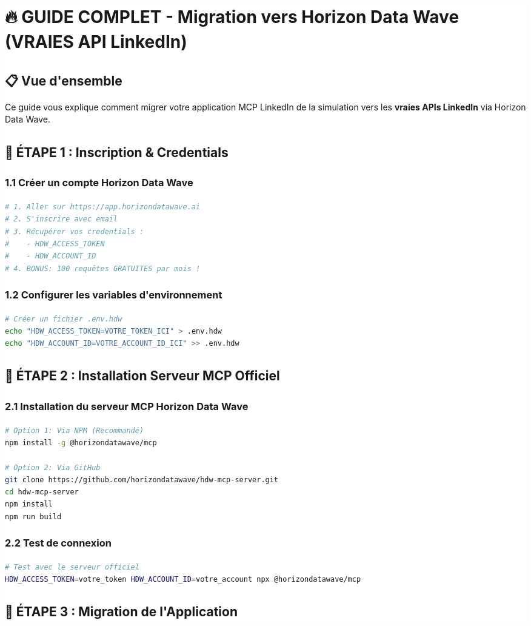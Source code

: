 # 🔥 GUIDE COMPLET - Migration vers Horizon Data Wave (VRAIES API LinkedIn)

## 📋 **Vue d'ensemble**

Ce guide vous explique comment migrer votre application MCP LinkedIn de la simulation vers les **vraies APIs LinkedIn** via Horizon Data Wave.

## 🎯 **ÉTAPE 1 : Inscription & Credentials**

### 1.1 Créer un compte Horizon Data Wave
```bash
# 1. Aller sur https://app.horizondatawave.ai
# 2. S'inscrire avec email
# 3. Récupérer vos credentials :
#    - HDW_ACCESS_TOKEN
#    - HDW_ACCOUNT_ID
# 4. BONUS: 100 requêtes GRATUITES par mois !
```

### 1.2 Configurer les variables d'environnement
```bash
# Créer un fichier .env.hdw
echo "HDW_ACCESS_TOKEN=VOTRE_TOKEN_ICI" > .env.hdw
echo "HDW_ACCOUNT_ID=VOTRE_ACCOUNT_ID_ICI" >> .env.hdw
```

## 🔧 **ÉTAPE 2 : Installation Serveur MCP Officiel**

### 2.1 Installation du serveur MCP Horizon Data Wave
```bash
# Option 1: Via NPM (Recommandé)
npm install -g @horizondatawave/mcp

# Option 2: Via GitHub
git clone https://github.com/horizondatawave/hdw-mcp-server.git
cd hdw-mcp-server
npm install
npm run build
```

### 2.2 Test de connexion
```bash
# Test avec le serveur officiel
HDW_ACCESS_TOKEN=votre_token HDW_ACCOUNT_ID=votre_account npx @horizondatawave/mcp
```

## 🔄 **ÉTAPE 3 : Migration de l'Application**
